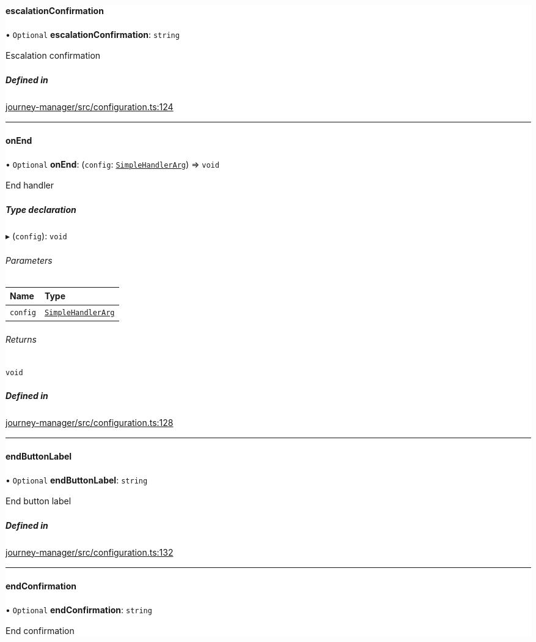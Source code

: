 #### escalationConfirmation

• `Optional` **escalationConfirmation**: `string`

Escalation confirmation

##### Defined in

[journey-manager/src/configuration.ts:124](https://github.com/nlxai/sdk/blob/863439319237806e5abef4a80554f78d51b6285d/packages/journey-manager/src/configuration.ts#L124)

___

#### onEnd

• `Optional` **onEnd**: (`config`: [`SimpleHandlerArg`](#interfacessimplehandlerargmd)) => `void`

End handler

##### Type declaration

▸ (`config`): `void`

###### Parameters

| Name | Type |
| :------ | :------ |
| `config` | [`SimpleHandlerArg`](#interfacessimplehandlerargmd) |

###### Returns

`void`

##### Defined in

[journey-manager/src/configuration.ts:128](https://github.com/nlxai/sdk/blob/863439319237806e5abef4a80554f78d51b6285d/packages/journey-manager/src/configuration.ts#L128)

___

#### endButtonLabel

• `Optional` **endButtonLabel**: `string`

End button label

##### Defined in

[journey-manager/src/configuration.ts:132](https://github.com/nlxai/sdk/blob/863439319237806e5abef4a80554f78d51b6285d/packages/journey-manager/src/configuration.ts#L132)

___

#### endConfirmation

• `Optional` **endConfirmation**: `string`

End confirmation

